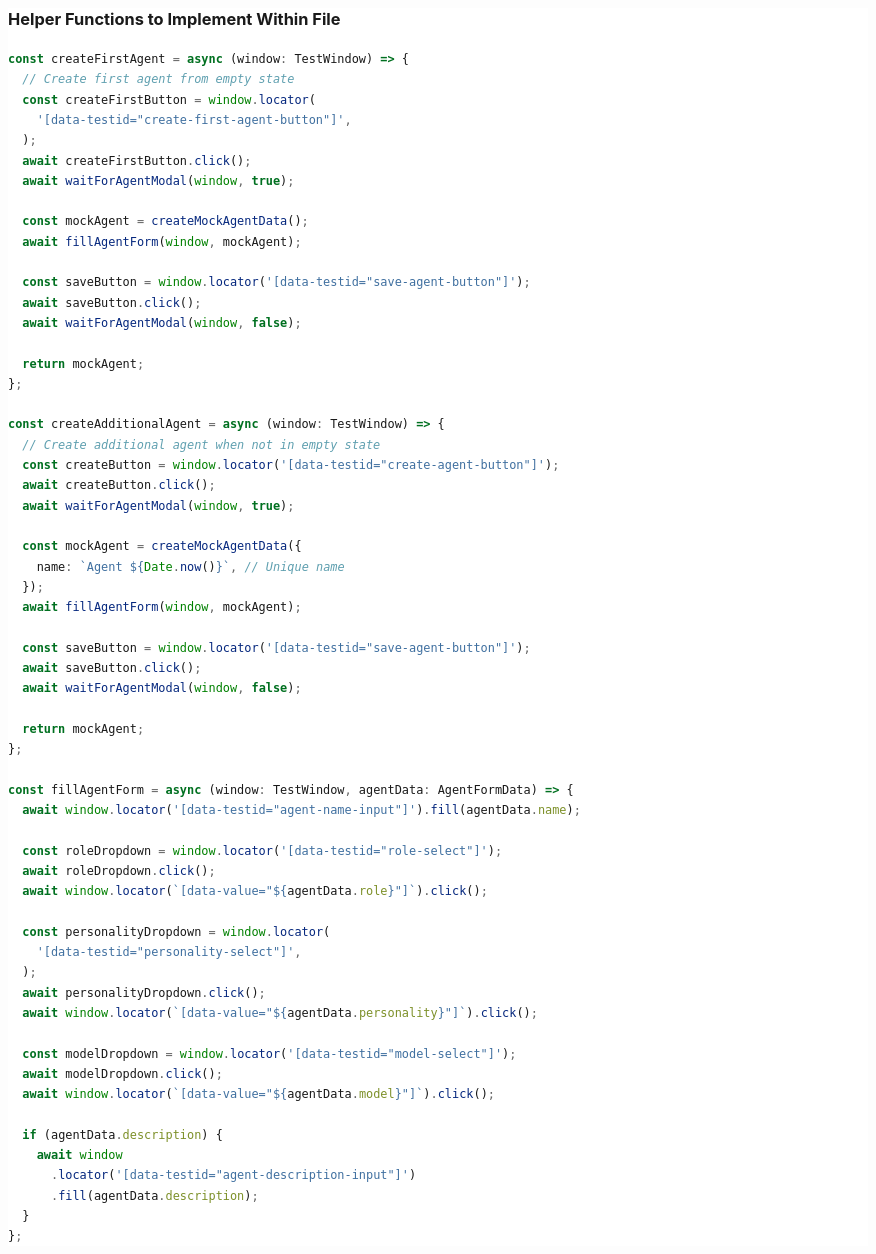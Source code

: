 ### Helper Functions to Implement Within File

```typescript
const createFirstAgent = async (window: TestWindow) => {
  // Create first agent from empty state
  const createFirstButton = window.locator(
    '[data-testid="create-first-agent-button"]',
  );
  await createFirstButton.click();
  await waitForAgentModal(window, true);

  const mockAgent = createMockAgentData();
  await fillAgentForm(window, mockAgent);

  const saveButton = window.locator('[data-testid="save-agent-button"]');
  await saveButton.click();
  await waitForAgentModal(window, false);

  return mockAgent;
};

const createAdditionalAgent = async (window: TestWindow) => {
  // Create additional agent when not in empty state
  const createButton = window.locator('[data-testid="create-agent-button"]');
  await createButton.click();
  await waitForAgentModal(window, true);

  const mockAgent = createMockAgentData({
    name: `Agent ${Date.now()}`, // Unique name
  });
  await fillAgentForm(window, mockAgent);

  const saveButton = window.locator('[data-testid="save-agent-button"]');
  await saveButton.click();
  await waitForAgentModal(window, false);

  return mockAgent;
};

const fillAgentForm = async (window: TestWindow, agentData: AgentFormData) => {
  await window.locator('[data-testid="agent-name-input"]').fill(agentData.name);

  const roleDropdown = window.locator('[data-testid="role-select"]');
  await roleDropdown.click();
  await window.locator(`[data-value="${agentData.role}"]`).click();

  const personalityDropdown = window.locator(
    '[data-testid="personality-select"]',
  );
  await personalityDropdown.click();
  await window.locator(`[data-value="${agentData.personality}"]`).click();

  const modelDropdown = window.locator('[data-testid="model-select"]');
  await modelDropdown.click();
  await window.locator(`[data-value="${agentData.model}"]`).click();

  if (agentData.description) {
    await window
      .locator('[data-testid="agent-description-input"]')
      .fill(agentData.description);
  }
};

```